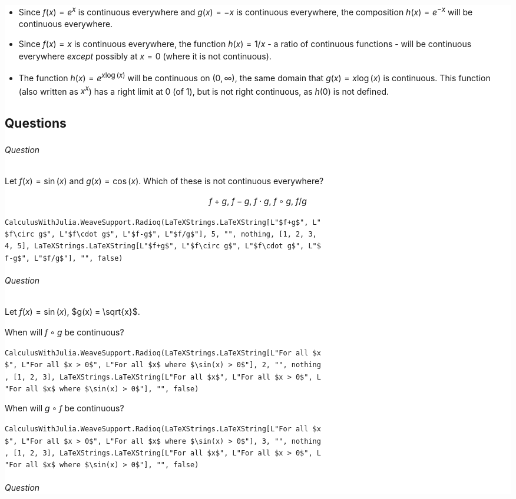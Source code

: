 * Since $f(x) = e^x$ is continuous everywhere and $g(x) = -x$ is continuous everywhere, the composition $h(x) = e^{-x}$ will be continuous everywhere.

* Since $f(x) = x$ is continuous everywhere, the function $h(x) = 1/x$ - a ratio of continuous functions - will be continuous everywhere *except* possibly at $x=0$ (where it is not continuous).

* The function $h(x) = e^{x\log(x)}$ will be continuous on $(0,\infty)$, the same domain that $g(x) = x\log(x)$ is continuous. This function (also written as $x^x$) has a right limit at $0$ (of $1$), but is not right continuous, as $h(0)$ is not defined.


## Questions

###### Question

Let $f(x) = \sin(x)$ and $g(x) = \cos(x)$. Which of these is not continuous everywhere?

$$~
f+g,~ f-g,~ f\cdot g,~ f\circ g,~ f/g
~$$

````
CalculusWithJulia.WeaveSupport.Radioq(LaTeXStrings.LaTeXString[L"$f+g$", L"
$f\circ g$", L"$f\cdot g$", L"$f-g$", L"$f/g$"], 5, "", nothing, [1, 2, 3, 
4, 5], LaTeXStrings.LaTeXString[L"$f+g$", L"$f\circ g$", L"$f\cdot g$", L"$
f-g$", L"$f/g$"], "", false)
````





###### Question

Let $f(x) = \sin(x)$, $g(x) = \sqrt{x}$.

When will $f\circ g$ be continuous?

````
CalculusWithJulia.WeaveSupport.Radioq(LaTeXStrings.LaTeXString[L"For all $x
$", L"For all $x > 0$", L"For all $x$ where $\sin(x) > 0$"], 2, "", nothing
, [1, 2, 3], LaTeXStrings.LaTeXString[L"For all $x$", L"For all $x > 0$", L
"For all $x$ where $\sin(x) > 0$"], "", false)
````





When will $g \circ f$ be continuous?

````
CalculusWithJulia.WeaveSupport.Radioq(LaTeXStrings.LaTeXString[L"For all $x
$", L"For all $x > 0$", L"For all $x$ where $\sin(x) > 0$"], 3, "", nothing
, [1, 2, 3], LaTeXStrings.LaTeXString[L"For all $x$", L"For all $x > 0$", L
"For all $x$ where $\sin(x) > 0$"], "", false)
````





###### Question
